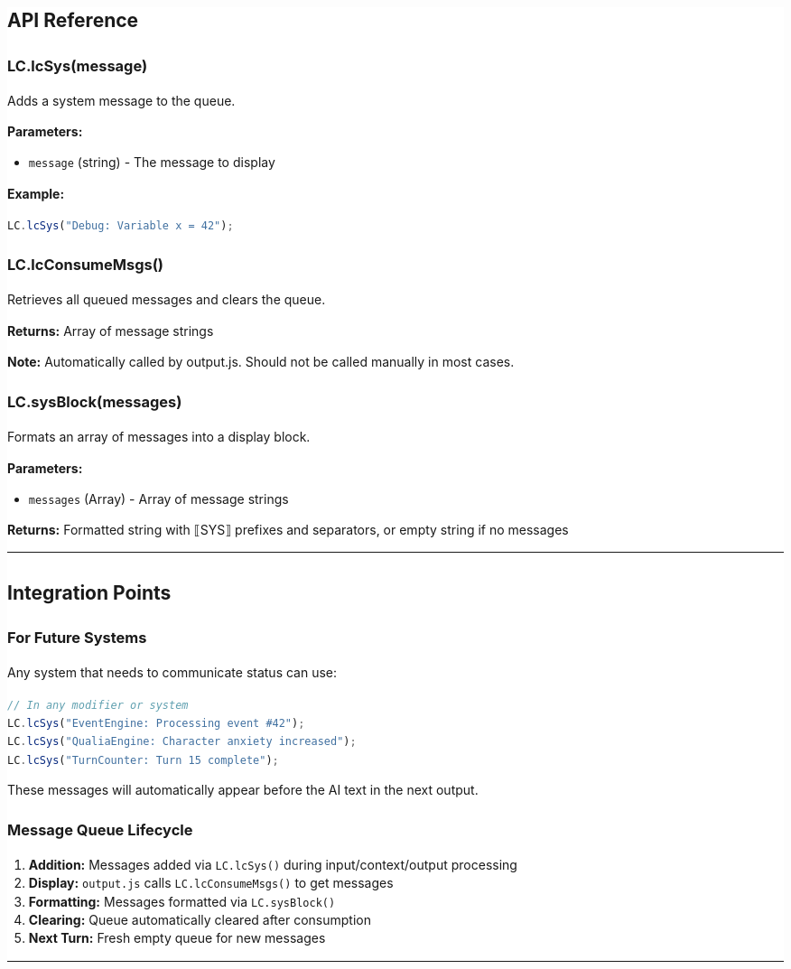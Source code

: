 
## API Reference

### LC.lcSys(message)

Adds a system message to the queue.

**Parameters:**
- `message` (string) - The message to display

**Example:**
```javascript
LC.lcSys("Debug: Variable x = 42");
```

### LC.lcConsumeMsgs()

Retrieves all queued messages and clears the queue.

**Returns:** Array of message strings

**Note:** Automatically called by output.js. Should not be called manually in most cases.

### LC.sysBlock(messages)

Formats an array of messages into a display block.

**Parameters:**
- `messages` (Array) - Array of message strings

**Returns:** Formatted string with ⟦SYS⟧ prefixes and separators, or empty string if no messages

---

## Integration Points

### For Future Systems

Any system that needs to communicate status can use:

```javascript
// In any modifier or system
LC.lcSys("EventEngine: Processing event #42");
LC.lcSys("QualiaEngine: Character anxiety increased");
LC.lcSys("TurnCounter: Turn 15 complete");
```

These messages will automatically appear before the AI text in the next output.

### Message Queue Lifecycle

1. **Addition:** Messages added via `LC.lcSys()` during input/context/output processing
2. **Display:** `output.js` calls `LC.lcConsumeMsgs()` to get messages
3. **Formatting:** Messages formatted via `LC.sysBlock()`
4. **Clearing:** Queue automatically cleared after consumption
5. **Next Turn:** Fresh empty queue for new messages

---